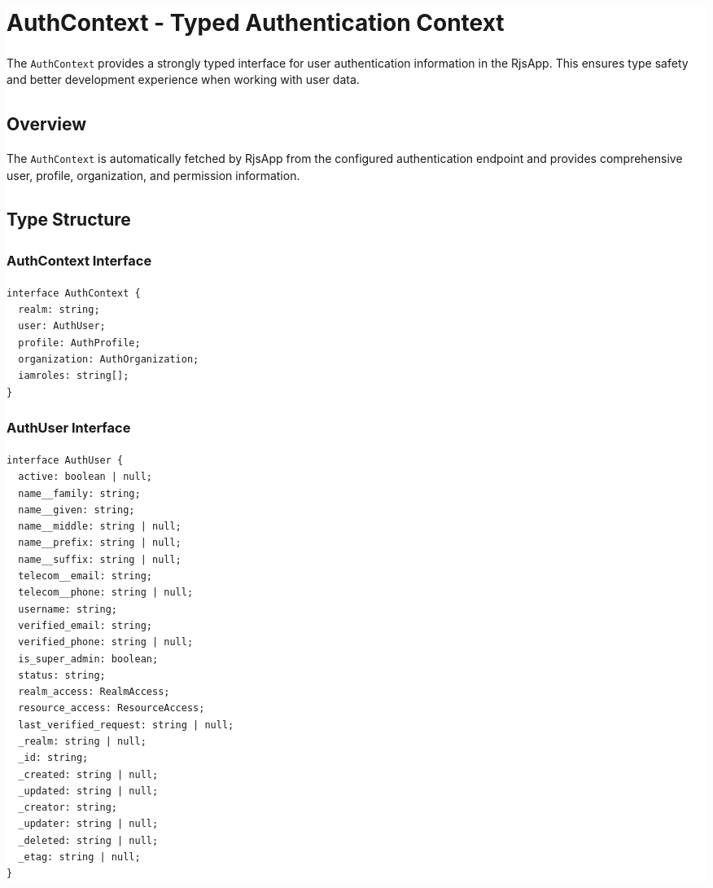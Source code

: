 # AuthContext - Typed Authentication Context

The `AuthContext` provides a strongly typed interface for user authentication information in the RjsApp. This ensures type safety and better development experience when working with user data.

## Overview

The `AuthContext` is automatically fetched by RjsApp from the configured authentication endpoint and provides comprehensive user, profile, organization, and permission information.

## Type Structure

### AuthContext Interface

```tsx
interface AuthContext {
  realm: string;
  user: AuthUser;
  profile: AuthProfile;
  organization: AuthOrganization;
  iamroles: string[];
}
```

### AuthUser Interface

```tsx
interface AuthUser {
  active: boolean | null;
  name__family: string;
  name__given: string;
  name__middle: string | null;
  name__prefix: string | null;
  name__suffix: string | null;
  telecom__email: string;
  telecom__phone: string | null;
  username: string;
  verified_email: string;
  verified_phone: string | null;
  is_super_admin: boolean;
  status: string;
  realm_access: RealmAccess;
  resource_access: ResourceAccess;
  last_verified_request: string | null;
  _realm: string | null;
  _id: string;
  _created: string | null;
  _updated: string | null;
  _creator: string;
  _updater: string | null;
  _deleted: string | null;
  _etag: string | null;
}
```
